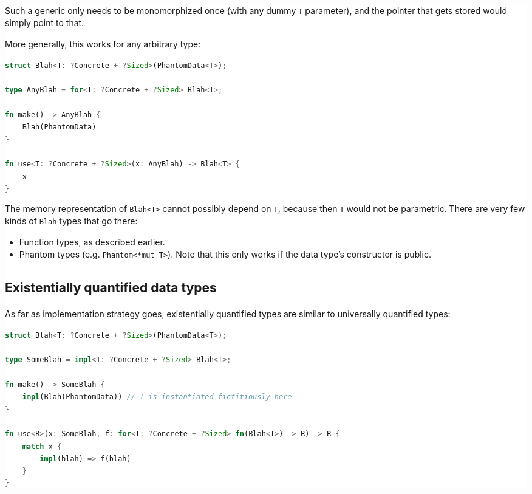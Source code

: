 Such a generic only needs to be monomorphized once (with any dummy `T` parameter), and the pointer that gets stored would simply point to that.

More generally, this works for any arbitrary type:

~~~rust
struct Blah<T: ?Concrete + ?Sized>(PhantomData<T>);

type AnyBlah = for<T: ?Concrete + ?Sized> Blah<T>;

fn make() -> AnyBlah {
    Blah(PhantomData)
}

fn use<T: ?Concrete + ?Sized>(x: AnyBlah) -> Blah<T> {
    x
}
~~~

The memory representation of `Blah<T>` cannot possibly depend on `T`, because then `T` would not be parametric.  There are very few kinds of `Blah` types that go there:

  - Function types, as described earlier.
  - Phantom types (e.g. `Phantom<*mut T>`).  Note that this only works if the data type’s constructor is public.

## Existentially quantified data types

As far as implementation strategy goes, existentially quantified types are similar to universally quantified types:

~~~rust
struct Blah<T: ?Concrete + ?Sized>(PhantomData<T>);

type SomeBlah = impl<T: ?Concrete + ?Sized> Blah<T>;

fn make() -> SomeBlah {
    impl(Blah(PhantomData)) // T is instantiated fictitiously here
}

fn use<R>(x: SomeBlah, f: for<T: ?Concrete + ?Sized> fn(Blah<T>) -> R) -> R {
    match x {
        impl(blah) => f(blah)
    }
}
~~~
